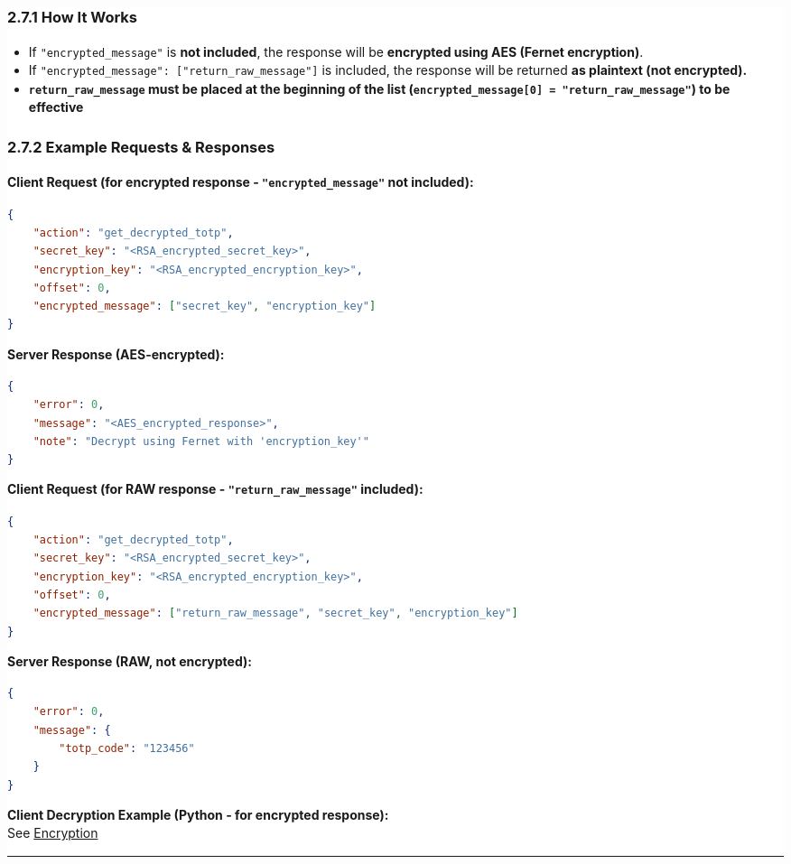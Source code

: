### 2.7.1 How It Works
- If `"encrypted_message"` is **not included**, the response will be **encrypted using AES (Fernet encryption)**.  
- If `"encrypted_message": ["return_raw_message"]` is included, the response will be returned **as plaintext (not encrypted).**  
- **`return_raw_message` must be placed at the beginning of the list (`encrypted_message[0] = "return_raw_message"`) to be effective**

### 2.7.2 Example Requests & Responses

**Client Request (for encrypted response - `"encrypted_message"` not included):**  
```json
{
    "action": "get_decrypted_totp",
    "secret_key": "<RSA_encrypted_secret_key>",
    "encryption_key": "<RSA_encrypted_encryption_key>",
    "offset": 0,
    "encrypted_message": ["secret_key", "encryption_key"]
}
```
**Server Response (AES-encrypted):**  
```json
{
    "error": 0,
    "message": "<AES_encrypted_response>",
    "note": "Decrypt using Fernet with 'encryption_key'"
}
```

**Client Request (for RAW response - `"return_raw_message"` included):**  
```json
{
    "action": "get_decrypted_totp",
    "secret_key": "<RSA_encrypted_secret_key>",
    "encryption_key": "<RSA_encrypted_encryption_key>",
    "offset": 0,
    "encrypted_message": ["return_raw_message", "secret_key", "encryption_key"]
}
```
**Server Response (RAW, not encrypted):**  
```json
{
    "error": 0,
    "message": {
        "totp_code": "123456"
    }
}
```

**Client Decryption Example (Python - for encrypted response):**  
See [Encryption](#Encryption)

---
